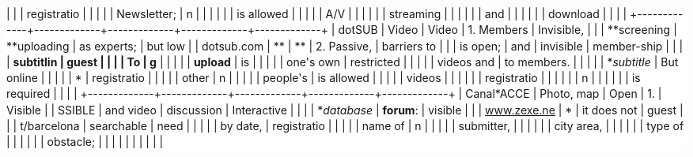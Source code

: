 |             |             | registratio |             |             |
|             | Newsletter; | n           |             |             |
|             |             | is allowed  |             |             |
|             | A/V         |             |             |             |
|             | streaming   |             |             |             |
|             | and         |             |             |             |
|             | download    |             |             |             |
+-------------+-------------+-------------+-------------+-------------+
| dotSUB      | Video       | Video       | 1. Members  | Invisible,  |
|             | **screening | **uploading | as experts; | but low     |
| dotsub.com  | **          | **          | 2. Passive, | barriers to |
|             | is open;    | and         | invisible   | member-ship |
|             |             | **subtitlin | guest       |             |
|             | To          | g**         |             |             |
|             | **upload**  | is          |             |             |
|             | one's own   | restricted  |             |             |
|             | videos and  | to members. |             |             |
|             | **subtitle* | But online  |             |             |
|             | *           | registratio |             |             |
|             | other       | n           |             |             |
|             | people's    | is allowed  |             |             |
|             | videos      |             |             |             |
|             | registratio |             |             |             |
|             | n           |             |             |             |
|             | is required |             |             |             |
+-------------+-------------+-------------+-------------+-------------+
| Canal\*ACCE | Photo, map  | Open        | 1.          | Visible     |
| SSIBLE      | and video   | discussion  | Interactive |             |
|             | **database* | **forum**:  | visible     |             |
| www.zexe.ne | *           | it does not | guest       |             |
| t/barcelona | searchable  | need        |             |             |
|             | by date,    | registratio |             |             |
|             | name of     | n           |             |             |
|             | submitter,  |             |             |             |
|             | city area,  |             |             |             |
|             | type of     |             |             |             |
|             | obstacle;   |             |             |             |
|             |             |             |             |             |